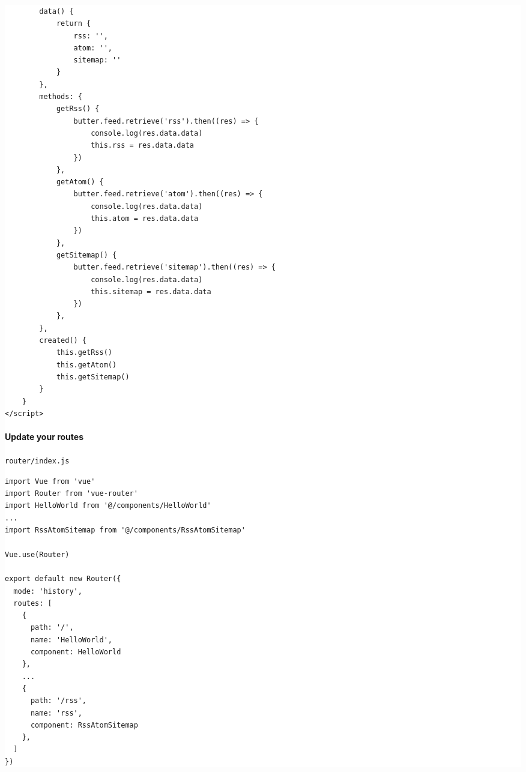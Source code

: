 ```
        data() {
            return {
                rss: '',
                atom: '',
                sitemap: ''
            }
        },
        methods: {
            getRss() {
                butter.feed.retrieve('rss').then((res) => {
                    console.log(res.data.data)
                    this.rss = res.data.data
                })
            },
            getAtom() {
                butter.feed.retrieve('atom').then((res) => {
                    console.log(res.data.data)
                    this.atom = res.data.data
                })
            },
            getSitemap() {
                butter.feed.retrieve('sitemap').then((res) => {
                    console.log(res.data.data)
                    this.sitemap = res.data.data
                })
            },
        },
        created() {
            this.getRss()
            this.getAtom()
            this.getSitemap()
        }
    }
</script>
```

#### Update your routes
`router/index.js`

```
import Vue from 'vue'
import Router from 'vue-router'
import HelloWorld from '@/components/HelloWorld'
...
import RssAtomSitemap from '@/components/RssAtomSitemap'

Vue.use(Router)

export default new Router({
  mode: 'history',
  routes: [
    {
      path: '/',
      name: 'HelloWorld',
      component: HelloWorld
    },
    ...
    {
      path: '/rss',
      name: 'rss',
      component: RssAtomSitemap
    },
  ]
})
```
